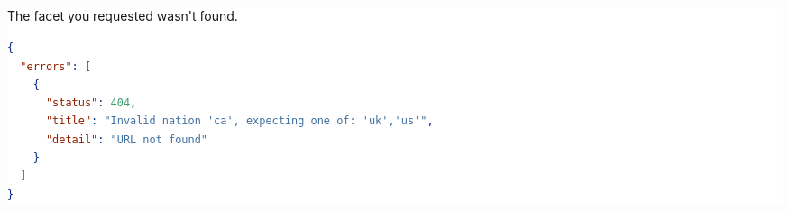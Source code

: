 
</div>


<div data-tab="404">

The facet you requested wasn't found.


```json
{
  "errors": [
    {
      "status": 404,
      "title": "Invalid nation 'ca', expecting one of: 'uk','us'",
      "detail": "URL not found"
    }
  ]
}
```


</div>


</div>

